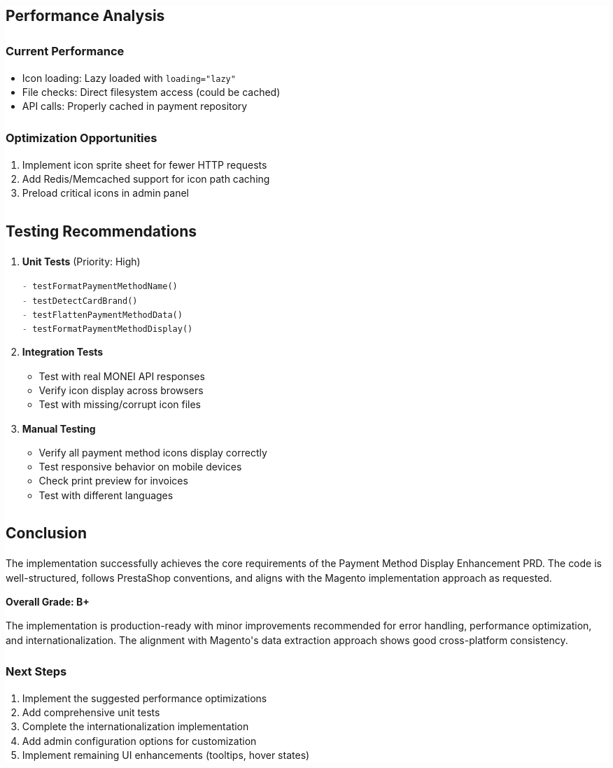 ## Performance Analysis

### Current Performance
- Icon loading: Lazy loaded with `loading="lazy"`
- File checks: Direct filesystem access (could be cached)
- API calls: Properly cached in payment repository

### Optimization Opportunities
1. Implement icon sprite sheet for fewer HTTP requests
2. Add Redis/Memcached support for icon path caching
3. Preload critical icons in admin panel

## Testing Recommendations

1. **Unit Tests** (Priority: High)
   ```php
   - testFormatPaymentMethodName()
   - testDetectCardBrand()
   - testFlattenPaymentMethodData()
   - testFormatPaymentMethodDisplay()
   ```

2. **Integration Tests**
   - Test with real MONEI API responses
   - Verify icon display across browsers
   - Test with missing/corrupt icon files

3. **Manual Testing**
   - Verify all payment method icons display correctly
   - Test responsive behavior on mobile devices
   - Check print preview for invoices
   - Test with different languages

## Conclusion

The implementation successfully achieves the core requirements of the Payment Method Display Enhancement PRD. The code is well-structured, follows PrestaShop conventions, and aligns with the Magento implementation approach as requested.

**Overall Grade: B+**

The implementation is production-ready with minor improvements recommended for error handling, performance optimization, and internationalization. The alignment with Magento's data extraction approach shows good cross-platform consistency.

### Next Steps
1. Implement the suggested performance optimizations
2. Add comprehensive unit tests
3. Complete the internationalization implementation
4. Add admin configuration options for customization
5. Implement remaining UI enhancements (tooltips, hover states)
